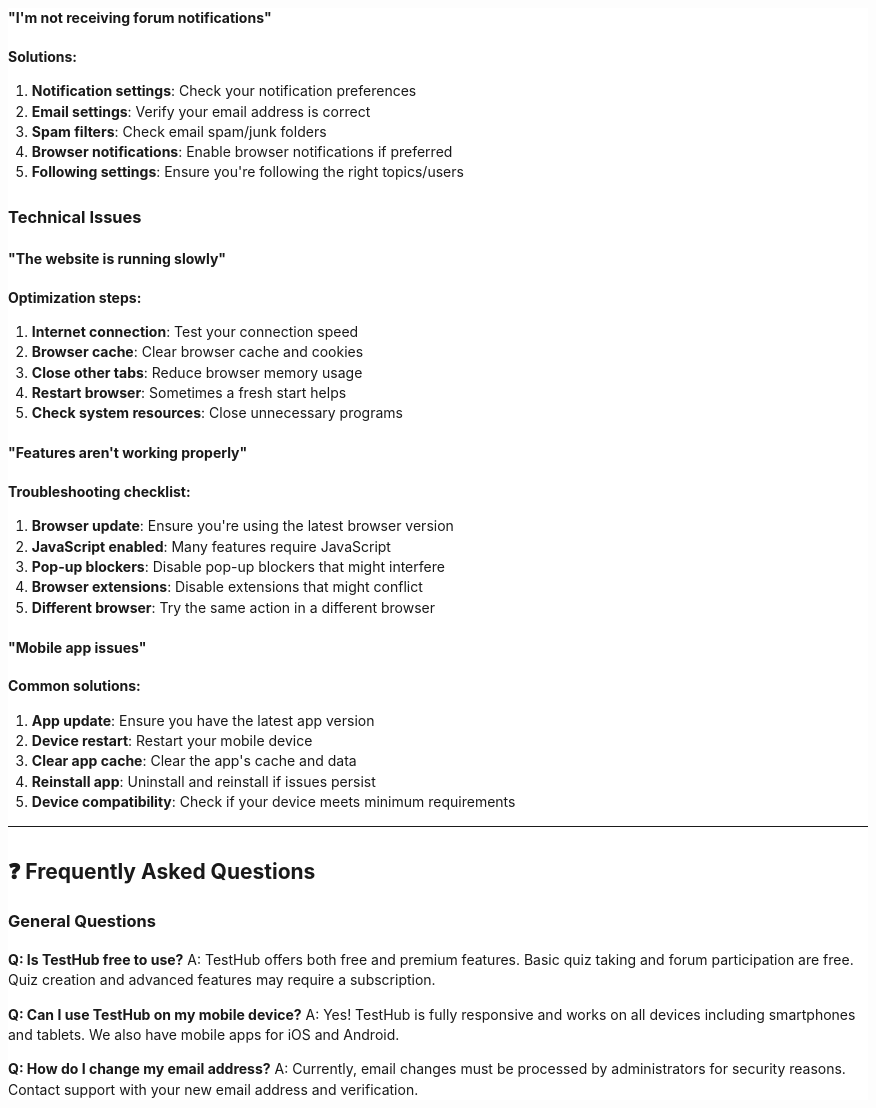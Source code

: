 #### "I'm not receiving forum notifications"
**Solutions:**
1. **Notification settings**: Check your notification preferences
2. **Email settings**: Verify your email address is correct
3. **Spam filters**: Check email spam/junk folders
4. **Browser notifications**: Enable browser notifications if preferred
5. **Following settings**: Ensure you're following the right topics/users

### Technical Issues

#### "The website is running slowly"
**Optimization steps:**
1. **Internet connection**: Test your connection speed
2. **Browser cache**: Clear browser cache and cookies
3. **Close other tabs**: Reduce browser memory usage
4. **Restart browser**: Sometimes a fresh start helps
5. **Check system resources**: Close unnecessary programs

#### "Features aren't working properly"
**Troubleshooting checklist:**
1. **Browser update**: Ensure you're using the latest browser version
2. **JavaScript enabled**: Many features require JavaScript
3. **Pop-up blockers**: Disable pop-up blockers that might interfere
4. **Browser extensions**: Disable extensions that might conflict
5. **Different browser**: Try the same action in a different browser

#### "Mobile app issues"
**Common solutions:**
1. **App update**: Ensure you have the latest app version
2. **Device restart**: Restart your mobile device
3. **Clear app cache**: Clear the app's cache and data
4. **Reinstall app**: Uninstall and reinstall if issues persist
5. **Device compatibility**: Check if your device meets minimum requirements

---

## ❓ Frequently Asked Questions

### General Questions

**Q: Is TestHub free to use?**
A: TestHub offers both free and premium features. Basic quiz taking and forum participation are free. Quiz creation and advanced features may require a subscription.

**Q: Can I use TestHub on my mobile device?**
A: Yes! TestHub is fully responsive and works on all devices including smartphones and tablets. We also have mobile apps for iOS and Android.

**Q: How do I change my email address?**
A: Currently, email changes must be processed by administrators for security reasons. Contact support with your new email address and verification.

